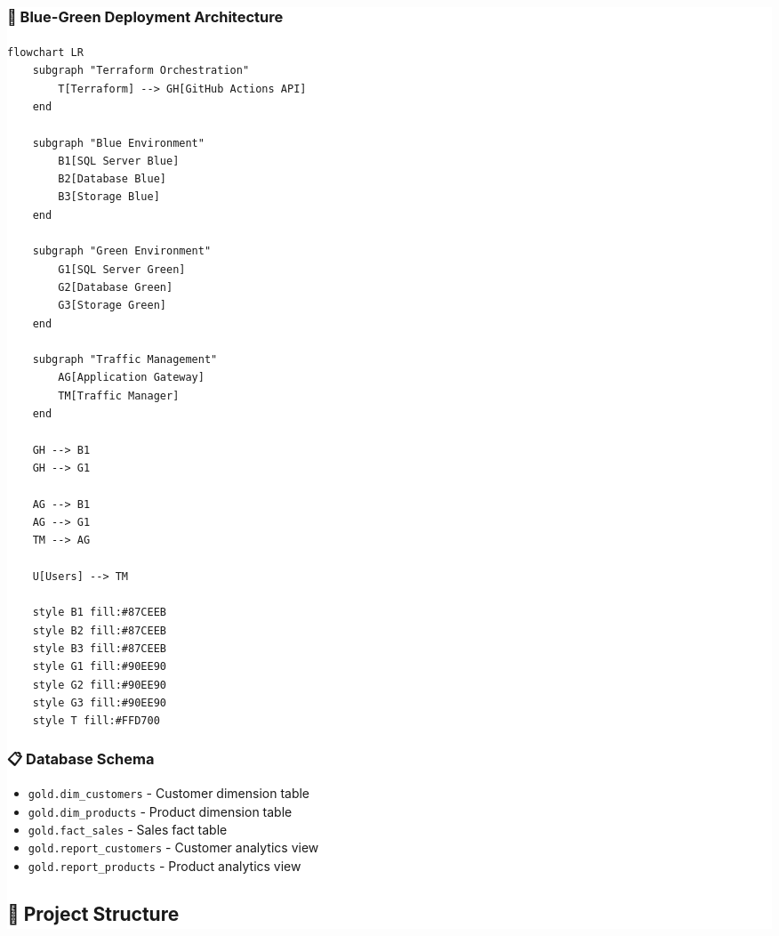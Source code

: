 ### 🔄 Blue-Green Deployment Architecture
```mermaid
flowchart LR
    subgraph "Terraform Orchestration"
        T[Terraform] --> GH[GitHub Actions API]
    end
    
    subgraph "Blue Environment"
        B1[SQL Server Blue]
        B2[Database Blue]
        B3[Storage Blue]
    end
    
    subgraph "Green Environment"
        G1[SQL Server Green]
        G2[Database Green]
        G3[Storage Green]
    end
    
    subgraph "Traffic Management"
        AG[Application Gateway]
        TM[Traffic Manager]
    end
    
    GH --> B1
    GH --> G1
    
    AG --> B1
    AG --> G1
    TM --> AG
    
    U[Users] --> TM
    
    style B1 fill:#87CEEB
    style B2 fill:#87CEEB
    style B3 fill:#87CEEB
    style G1 fill:#90EE90
    style G2 fill:#90EE90
    style G3 fill:#90EE90
    style T fill:#FFD700
```

### 📋 Database Schema
- `gold.dim_customers` - Customer dimension table
- `gold.dim_products` - Product dimension table  
- `gold.fact_sales` - Sales fact table
- `gold.report_customers` - Customer analytics view
- `gold.report_products` - Product analytics view

## 📁 Project Structure
